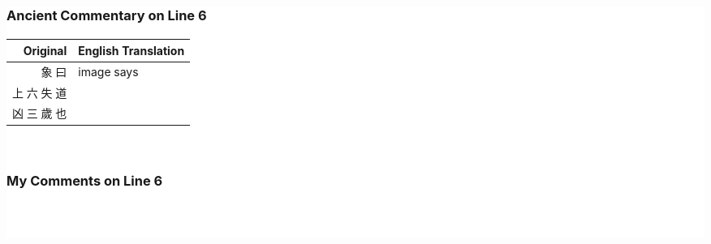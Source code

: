 
### Ancient Commentary on Line 6
| Original | English Translation |
| -: | -- |
| 象 曰 | image says |
| 上 六 失 道 |  |
| 凶 三 歲 也 |  |
<br />


### My Comments on Line 6
<br />
<br />
